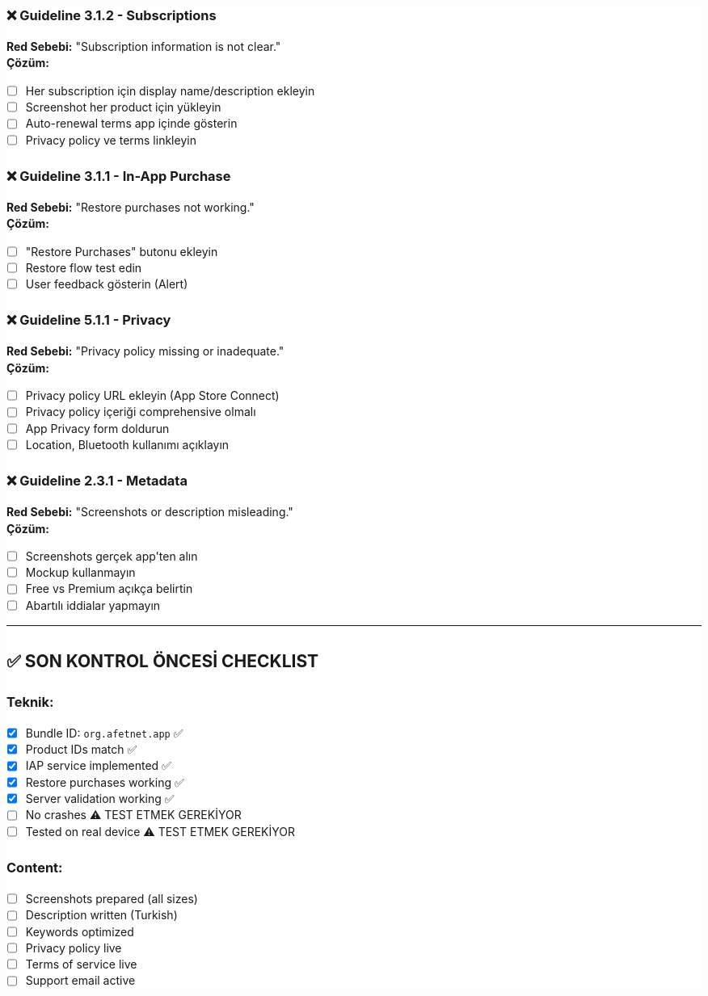 ### ❌ Guideline 3.1.2 - Subscriptions
**Red Sebebi:** "Subscription information is not clear."  
**Çözüm:**
- [ ] Her subscription için display name/description ekleyin
- [ ] Screenshot her product için yükleyin
- [ ] Auto-renewal terms app içinde gösterin
- [ ] Privacy policy ve terms linkleyin

### ❌ Guideline 3.1.1 - In-App Purchase
**Red Sebebi:** "Restore purchases not working."  
**Çözüm:**
- [ ] "Restore Purchases" butonu ekleyin
- [ ] Restore flow test edin
- [ ] User feedback gösterin (Alert)

### ❌ Guideline 5.1.1 - Privacy
**Red Sebebi:** "Privacy policy missing or inadequate."  
**Çözüm:**
- [ ] Privacy policy URL ekleyin (App Store Connect)
- [ ] Privacy policy içeriği comprehensive olmalı
- [ ] App Privacy form doldurun
- [ ] Location, Bluetooth kullanımı açıklayın

### ❌ Guideline 2.3.1 - Metadata
**Red Sebebi:** "Screenshots or description misleading."  
**Çözüm:**
- [ ] Screenshots gerçek app'ten alın
- [ ] Mockup kullanmayın
- [ ] Free vs Premium açıkça belirtin
- [ ] Abartılı iddialar yapmayın

---

## ✅ SON KONTROL ÖNCESİ CHECKLIST

### Teknik:
- [x] Bundle ID: `org.afetnet.app` ✅
- [x] Product IDs match ✅
- [x] IAP service implemented ✅
- [x] Restore purchases working ✅
- [x] Server validation working ✅
- [ ] No crashes ⚠️ TEST ETMEK GEREKİYOR
- [ ] Tested on real device ⚠️ TEST ETMEK GEREKİYOR

### Content:
- [ ] Screenshots prepared (all sizes)
- [ ] Description written (Turkish)
- [ ] Keywords optimized
- [ ] Privacy policy live
- [ ] Terms of service live
- [ ] Support email active
